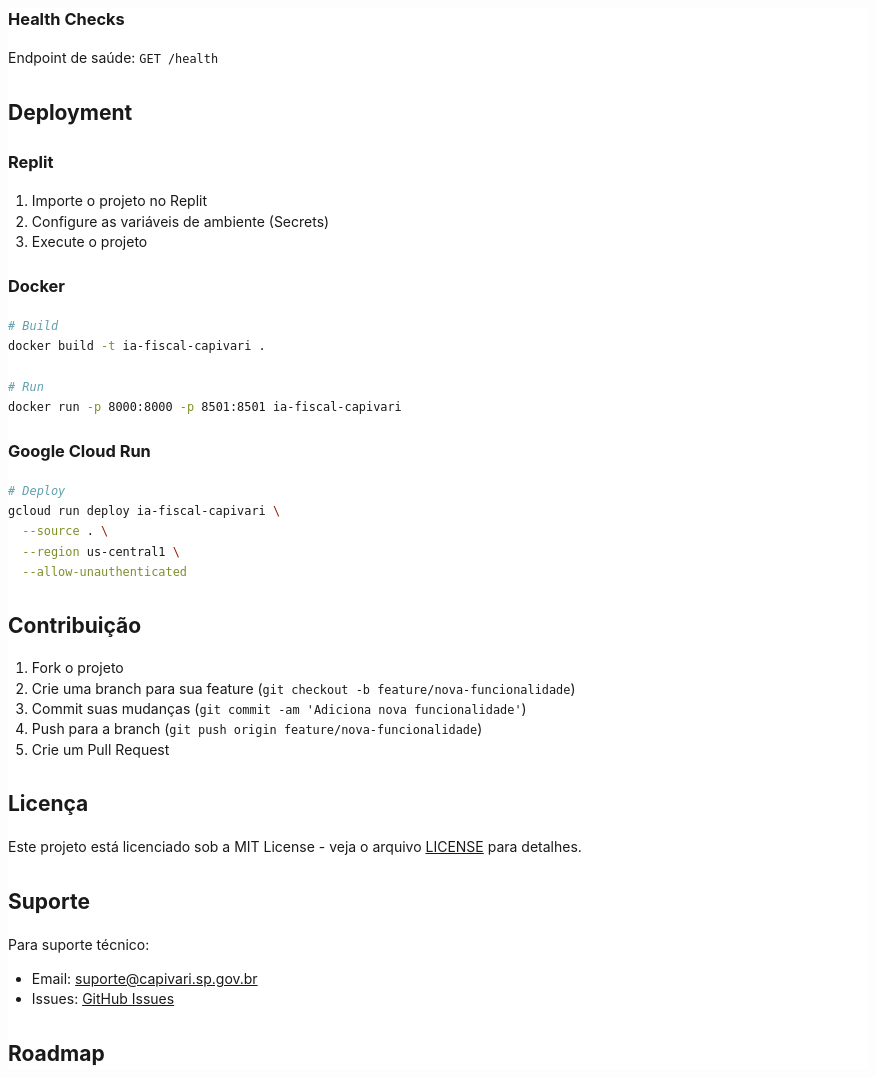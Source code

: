 ### Health Checks

Endpoint de saúde: `GET /health`

## Deployment

### Replit

1. Importe o projeto no Replit
2. Configure as variáveis de ambiente (Secrets)
3. Execute o projeto

### Docker

```bash
# Build
docker build -t ia-fiscal-capivari .

# Run
docker run -p 8000:8000 -p 8501:8501 ia-fiscal-capivari
```

### Google Cloud Run

```bash
# Deploy
gcloud run deploy ia-fiscal-capivari \
  --source . \
  --region us-central1 \
  --allow-unauthenticated
```

## Contribuição

1. Fork o projeto
2. Crie uma branch para sua feature (`git checkout -b feature/nova-funcionalidade`)
3. Commit suas mudanças (`git commit -am 'Adiciona nova funcionalidade'`)
4. Push para a branch (`git push origin feature/nova-funcionalidade`)
5. Crie um Pull Request

## Licença

Este projeto está licenciado sob a MIT License - veja o arquivo [LICENSE](LICENSE) para detalhes.

## Suporte

Para suporte técnico:
- Email: suporte@capivari.sp.gov.br
- Issues: [GitHub Issues](https://github.com/ioannisvossos/ia-fiscal-capivari/issues)

## Roadmap
